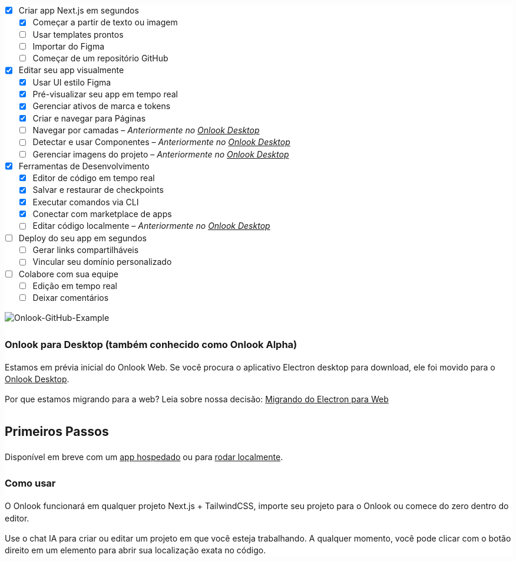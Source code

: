 - [x] Criar app Next.js em segundos
  - [x] Começar a partir de texto ou imagem
  - [ ] Usar templates prontos
  - [ ] Importar do Figma
  - [ ] Começar de um repositório GitHub
- [x] Editar seu app visualmente
  - [x] Usar UI estilo Figma
  - [x] Pré-visualizar seu app em tempo real
  - [x] Gerenciar ativos de marca e tokens
  - [x] Criar e navegar para Páginas
  - [ ] Navegar por camadas – _Anteriormente no
        [Onlook Desktop](https://github.com/onlook-dev/desktop)_
  - [ ] Detectar e usar Componentes – _Anteriormente no
        [Onlook Desktop](https://github.com/onlook-dev/desktop)_
  - [ ] Gerenciar imagens do projeto – _Anteriormente no
        [Onlook Desktop](https://github.com/onlook-dev/desktop)_
- [x] Ferramentas de Desenvolvimento
  - [x] Editor de código em tempo real
  - [x] Salvar e restaurar de checkpoints
  - [x] Executar comandos via CLI
  - [x] Conectar com marketplace de apps
  - [ ] Editar código localmente – _Anteriormente no
        [Onlook Desktop](https://github.com/onlook-dev/desktop)_
- [ ] Deploy do seu app em segundos
  - [ ] Gerar links compartilháveis
  - [ ] Vincular seu domínio personalizado
- [ ] Colabore com sua equipe
  - [ ] Edição em tempo real
  - [ ] Deixar comentários

![Onlook-GitHub-Example](https://github.com/user-attachments/assets/642de37a-72cc-4056-8eb7-8eb42714cdc4)

### Onlook para Desktop (também conhecido como Onlook Alpha)

Estamos em prévia inicial do Onlook Web. Se você procura o aplicativo Electron desktop para download, ele foi movido para o [Onlook Desktop](https://github.com/onlook-dev/desktop).

Por que estamos migrando para a web? Leia sobre nossa decisão: [Migrando do Electron para Web](https://docs.onlook.com/docs/developer/electron-to-web-migration)

## Primeiros Passos

Disponível em breve com um [app hospedado](https://onlook.com) ou para [rodar localmente](https://docs.onlook.com/docs/developer/running-locally).

### Como usar

O Onlook funcionará em qualquer projeto Next.js + TailwindCSS, importe seu projeto para o Onlook ou comece do zero dentro do editor.

Use o chat IA para criar ou editar um projeto em que você esteja trabalhando. A qualquer momento, você pode clicar com o botão direito em um elemento para abrir sua localização exata no código.


[contributors-shield]: https://img.shields.io/github/contributors/onlook-dev/studio.svg?style=for-the-badge
[contributors-url]: https://github.com/onlook-dev/onlook/graphs/contributors
[forks-shield]: https://img.shields.io/github/forks/onlook-dev/studio.svg?style=for-the-badge
[forks-url]: https://github.com/onlook-dev/onlook/network/members
[stars-shield]: https://img.shields.io/github/stars/onlook-dev/studio.svg?style=for-the-badge
[stars-url]: https://github.com/onlook-dev/onlook/stargazers
[issues-shield]: https://img.shields.io/github/issues/onlook-dev/studio.svg?style=for-the-badge
[issues-url]: https://github.com/onlook-dev/onlook/issues
[license-shield]: https://img.shields.io/github/license/onlook-dev/studio.svg?style=for-the-badge
[license-url]: https://github.com/onlook-dev/onlook/blob/master/LICENSE.txt
[linkedin-shield]: https://img.shields.io/badge/-LinkedIn-black.svg?logo=linkedin&colorB=555
[linkedin-url]: https://www.linkedin.com/company/onlook-dev
[twitter-shield]: https://img.shields.io/badge/-Twitter-black?logo=x&colorB=555
[twitter-url]: https://x.com/onlookdev
[discord-shield]: https://img.shields.io/badge/-Discord-black?logo=discord&colorB=555
[discord-url]: https://discord.gg/hERDfFZCsH
[React.js]: https://img.shields.io/badge/react-%2320232a.svg?logo=react&logoColor=%2361DAFB
[React-url]: https://reactjs.org/
[TailwindCSS]: https://img.shields.io/badge/tailwindcss-%2338B2AC.svg?logo=tailwind-css&logoColor=white
[Tailwind-url]: https://tailwindcss.com/
[Electron.js]: https://img.shields.io/badge/Electron-191970?logo=Electron&logoColor=white
[Electron-url]: https://www.electronjs.org/
[Vite.js]: https://img.shields.io/badge/vite-%23646CFF.svg?logo=vite&logoColor=white
[Vite-url]: https://vitejs.dev/
[product-screenshot]: https://raw.githubusercontent.com/onlook-dev/onlook/main/assets/brand.png
[weave-shield]: https://img.shields.io/endpoint?url=https%3A%2F%2Fapp.workweave.ai%2Fapi%2Frepository%2Fbadge%2Forg_pWcXBHJo3Li2Te2Y4WkCPA33%2F820087727&cacheSeconds=3600&labelColor=#131313
[weave-url]: https://app.workweave.ai/reports/repository/org_pWcXBHJo3Li2Te2Y4WkCPA33/820087727